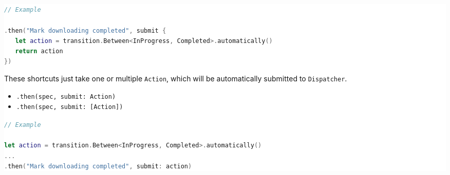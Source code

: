```swift
// Example

.then("Mark downloading completed", submit {
   let action = transition.Between<InProgress, Completed>.automatically()
   return action
})
```



These shortcuts just take one or multiple `Action`, which will be automatically submitted to `Dispatcher`.

 - `.then(spec, submit: Action)`
 - `.then(spec, submit: [Action])`

```swift
// Example

let action = transition.Between<InProgress, Completed>.automatically()
...
.then("Mark downloading completed", submit: action)
```
